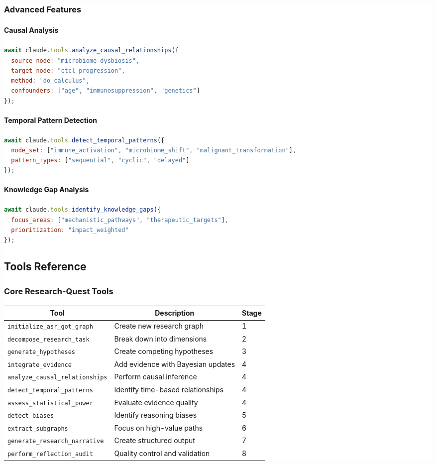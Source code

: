 ### Advanced Features

#### Causal Analysis
```javascript
await claude.tools.analyze_causal_relationships({
  source_node: "microbiome_dysbiosis",
  target_node: "ctcl_progression",
  method: "do_calculus",
  confounders: ["age", "immunosuppression", "genetics"]
});
```

#### Temporal Pattern Detection
```javascript
await claude.tools.detect_temporal_patterns({
  node_set: ["immune_activation", "microbiome_shift", "malignant_transformation"],
  pattern_types: ["sequential", "cyclic", "delayed"]
});
```

#### Knowledge Gap Analysis
```javascript
await claude.tools.identify_knowledge_gaps({
  focus_areas: ["mechanistic_pathways", "therapeutic_targets"],
  prioritization: "impact_weighted"
});
```

## Tools Reference

### Core Research-Quest Tools

| Tool | Description | Stage |
|------|-------------|-------|
| `initialize_asr_got_graph` | Create new research graph | 1 |
| `decompose_research_task` | Break down into dimensions | 2 |
| `generate_hypotheses` | Create competing hypotheses | 3 |
| `integrate_evidence` | Add evidence with Bayesian updates | 4 |
| `analyze_causal_relationships` | Perform causal inference | 4 |
| `detect_temporal_patterns` | Identify time-based relationships | 4 |
| `assess_statistical_power` | Evaluate evidence quality | 4 |
| `detect_biases` | Identify reasoning biases | 5 |
| `extract_subgraphs` | Focus on high-value paths | 6 |
| `generate_research_narrative` | Create structured output | 7 |
| `perform_reflection_audit` | Quality control and validation | 8 |
